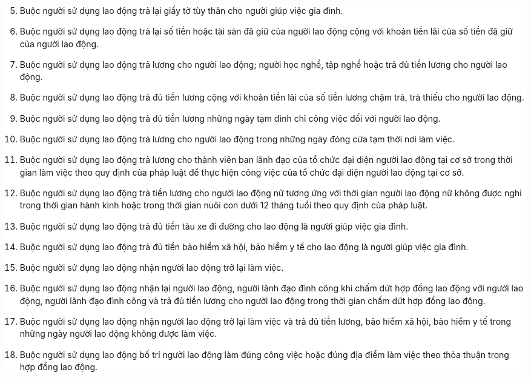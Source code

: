 

5. Buộc người sử dụng lao động trả lại giấy tờ tùy thân cho người giúp việc gia đình.



6. Buộc người sử dụng lao động trả lại số tiền hoặc tài sản đã giữ của người lao động cộng với khoản tiền lãi của số tiền đã giữ của người lao động.



7. Buộc người sử dụng lao động trả lương cho người lao động; người học nghề, tập nghề hoặc trả đủ tiền lương cho người lao động.



8. Buộc người sử dụng lao động trả đủ tiền lương cộng với khoản tiền lãi của số tiền lương chậm trả, trả thiếu cho người lao động.



9. Buộc người sử dụng lao động trả đủ tiền lương những ngày tạm đình chỉ công việc đối với người lao động.



10. Buộc người sử dụng lao động trả lương cho người lao động trong những ngày đóng cửa tạm thời nơi làm việc.



11. Buộc người sử dụng lao động trả lương cho thành viên ban lãnh đạo của tổ chức đại diện người lao động tại cơ sở trong thời gian làm việc theo quy định của pháp luật để thực hiện công việc của tổ chức đại diện người lao động tại cơ sở.



12. Buộc người sử dụng lao động trả tiền lương cho người lao động nữ tương ứng với thời gian người lao động nữ không được nghỉ trong thời gian hành kinh hoặc trong thời gian nuôi con dưới 12 tháng tuổi theo quy định của pháp luật.



13. Buộc người sử dụng lao động trả đủ tiền tàu xe đi đường cho lao động là người giúp việc gia đình.



14. Buộc người sử dụng lao động trả đủ tiền bảo hiểm xã hội, bảo hiểm y tế cho lao động là người giúp việc gia đình.



15. Buộc người sử dụng lao động nhận người lao động trở lại làm việc.



16. Buộc người sử dụng lao động nhận lại người lao động, người lãnh đạo đình công khi chấm dứt hợp đồng lao động với người lao động, người lãnh đạo đình công và trả đủ tiền lương cho người lao động trong thời gian chấm dứt hợp đồng lao động.



17. Buộc người sử dụng lao động nhận người lao động trở lại làm việc và trả đủ tiền lương, bảo hiểm xã hội, bảo hiểm y tế trong những ngày người lao động không được làm việc.



18. Buộc người sử dụng lao động bố trí người lao động làm đúng công việc hoặc đúng địa điểm làm việc theo thỏa thuận trong hợp đồng lao động.
